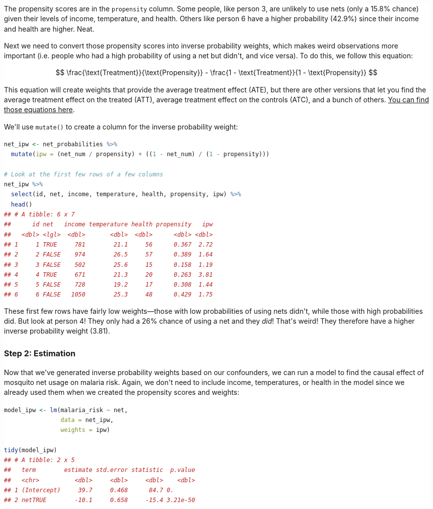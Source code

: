 The propensity scores are in the `propensity` column. Some people, like person 3, are unlikely to use nets (only a 15.8% chance) given their levels of income, temperature, and health. Others like person 6 have a higher probability (42.9%) since their income and health are higher. Neat.

Next we need to convert those propensity scores into inverse probability weights, which makes weird observations more important (i.e. people who had a high probability of using a net but didn't, and vice versa). To do this, we follow this equation:

$$
\frac{\text{Treatment}}{\text{Propensity}} - \frac{1 - \text{Treatment}}{1 - \text{Propensity}}
$$

This equation will create weights that provide the average treatment effect (ATE), but there are other versions that let you find the average treatment effect on the treated (ATT), average treatment effect on the controls (ATC), and a bunch of others. [You can find those equations here](https://livefreeordichotomize.com/2019/01/17/understanding-propensity-score-weighting/#how-do-we-incorporate-a-propensity-score-in-a-weight).

We'll use `mutate()` to create a column for the inverse probability weight:


```r
net_ipw <- net_probabilities %>%
  mutate(ipw = (net_num / propensity) + ((1 - net_num) / (1 - propensity)))

# Look at the first few rows of a few columns
net_ipw %>%
  select(id, net, income, temperature, health, propensity, ipw) %>%
  head()
## # A tibble: 6 x 7
##      id net   income temperature health propensity   ipw
##   <dbl> <lgl>  <dbl>       <dbl>  <dbl>      <dbl> <dbl>
## 1     1 TRUE     781        21.1     56      0.367  2.72
## 2     2 FALSE    974        26.5     57      0.389  1.64
## 3     3 FALSE    502        25.6     15      0.158  1.19
## 4     4 TRUE     671        21.3     20      0.263  3.81
## 5     5 FALSE    728        19.2     17      0.308  1.44
## 6     6 FALSE   1050        25.3     48      0.429  1.75
```

These first few rows have fairly low weights—those with low probabilities of using nets didn't, while those with high probabilities did. But look at person 4! They only had a 26% chance of using a net and they *did*! That's weird! They therefore have a higher inverse probability weight (3.81).

### Step 2: Estimation

Now that we've generated inverse probability weights based on our confounders, we can run a model to find the causal effect of mosquito net usage on malaria risk. Again, we don't need to include income, temperatures, or health in the model since we already used them when we created the propensity scores and weights:


```r
model_ipw <- lm(malaria_risk ~ net,
                data = net_ipw,
                weights = ipw)

tidy(model_ipw)
## # A tibble: 2 x 5
##   term        estimate std.error statistic  p.value
##   <chr>          <dbl>     <dbl>     <dbl>    <dbl>
## 1 (Intercept)     39.7     0.468      84.7 0.      
## 2 netTRUE        -10.1     0.658     -15.4 3.21e-50
```
